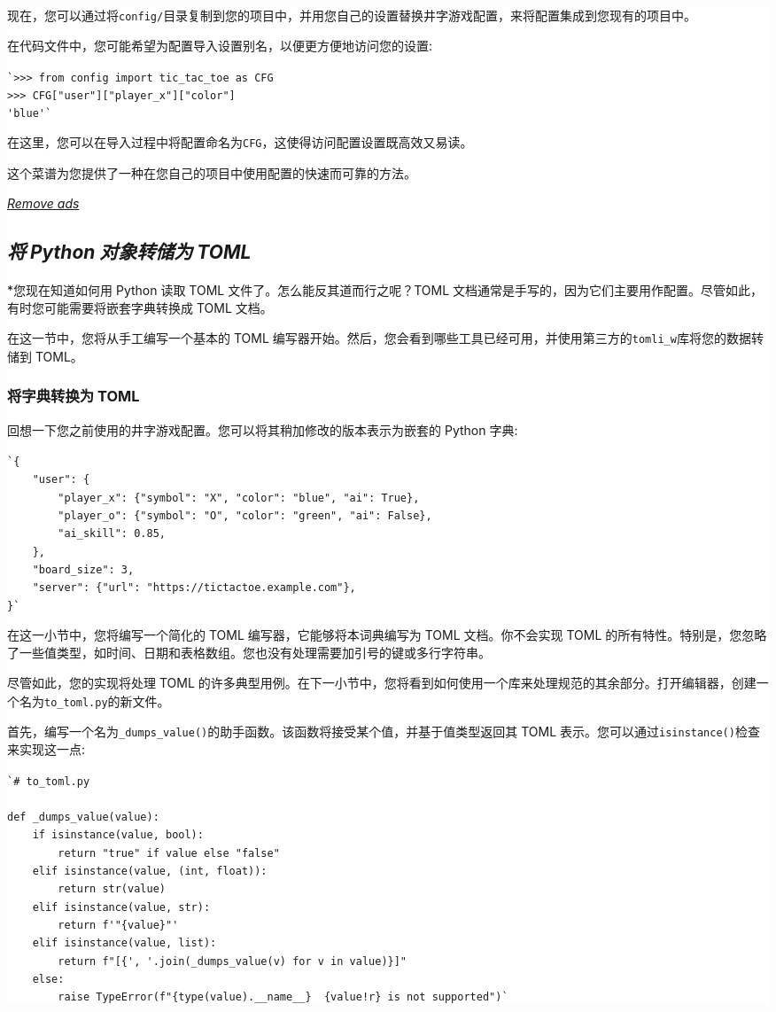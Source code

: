 现在，您可以通过将`config/`目录复制到您的项目中，并用您自己的设置替换井字游戏配置，来将配置集成到您现有的项目中。

在代码文件中，您可能希望为配置导入设置别名，以便更方便地访问您的设置:

>>>

```
`>>> from config import tic_tac_toe as CFG 
>>> CFG["user"]["player_x"]["color"]
'blue'` 
```

在这里，您可以在导入过程中将配置命名为`CFG`，这使得访问配置设置既高效又易读。

这个菜谱为您提供了一种在您自己的项目中使用配置的快速而可靠的方法。

[*Remove ads*](/account/join/)

## *将 Python 对象转储为 TOML*

 *您现在知道如何用 Python 读取 TOML 文件了。怎么能反其道而行之呢？TOML 文档通常是手写的，因为它们主要用作配置。尽管如此，有时您可能需要将嵌套字典转换成 TOML 文档。

在这一节中，您将从手工编写一个基本的 TOML 编写器开始。然后，您会看到哪些工具已经可用，并使用第三方的`tomli_w`库将您的数据转储到 TOML。

### 将字典转换为 TOML

回想一下您之前使用的井字游戏配置。您可以将其稍加修改的版本表示为嵌套的 Python 字典:

```
`{
    "user": {
        "player_x": {"symbol": "X", "color": "blue", "ai": True},
        "player_o": {"symbol": "O", "color": "green", "ai": False},
        "ai_skill": 0.85,
    },
    "board_size": 3,
    "server": {"url": "https://tictactoe.example.com"},
}` 
```

在这一小节中，您将编写一个简化的 TOML 编写器，它能够将本词典编写为 TOML 文档。你不会实现 TOML 的所有特性。特别是，您忽略了一些值类型，如时间、日期和表格数组。您也没有处理需要加引号的键或多行字符串。

尽管如此，您的实现将处理 TOML 的许多典型用例。在下一小节中，您将看到如何使用一个库来处理规范的其余部分。打开编辑器，创建一个名为`to_toml.py`的新文件。

首先，编写一个名为`_dumps_value()`的助手函数。该函数将接受某个值，并基于值类型返回其 TOML 表示。您可以通过`isinstance()`检查来实现这一点:

```
`# to_toml.py

def _dumps_value(value):
    if isinstance(value, bool):
        return "true" if value else "false"
    elif isinstance(value, (int, float)):
        return str(value)
    elif isinstance(value, str):
        return f'"{value}"'
    elif isinstance(value, list):
        return f"[{', '.join(_dumps_value(v) for v in value)}]"
    else:
        raise TypeError(f"{type(value).__name__}  {value!r} is not supported")` 
```
